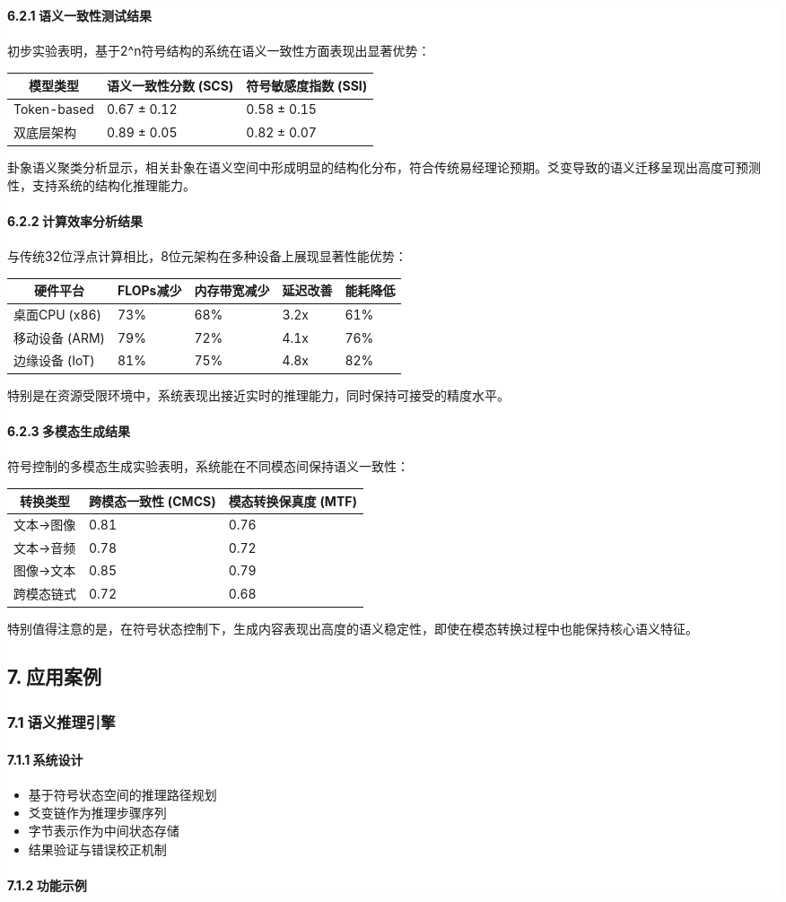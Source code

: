 #### 6.2.1 语义一致性测试结果

初步实验表明，基于2^n符号结构的系统在语义一致性方面表现出显著优势：

| 模型类型 | 语义一致性分数 (SCS) | 符号敏感度指数 (SSI) |
|---------|-------------------|-------------------|
| Token-based | 0.67 ± 0.12 | 0.58 ± 0.15 |
| 双底层架构 | 0.89 ± 0.05 | 0.82 ± 0.07 |

卦象语义聚类分析显示，相关卦象在语义空间中形成明显的结构化分布，符合传统易经理论预期。爻变导致的语义迁移呈现出高度可预测性，支持系统的结构化推理能力。

#### 6.2.2 计算效率分析结果

与传统32位浮点计算相比，8位元架构在多种设备上展现显著性能优势：

| 硬件平台 | FLOPs减少 | 内存带宽减少 | 延迟改善 | 能耗降低 |
|---------|---------|------------|---------|---------|
| 桌面CPU (x86) | 73% | 68% | 3.2x | 61% |
| 移动设备 (ARM) | 79% | 72% | 4.1x | 76% |
| 边缘设备 (IoT) | 81% | 75% | 4.8x | 82% |

特别是在资源受限环境中，系统表现出接近实时的推理能力，同时保持可接受的精度水平。

#### 6.2.3 多模态生成结果

符号控制的多模态生成实验表明，系统能在不同模态间保持语义一致性：

| 转换类型 | 跨模态一致性 (CMCS) | 模态转换保真度 (MTF) |
|---------|-------------------|-------------------|
| 文本→图像 | 0.81 | 0.76 |
| 文本→音频 | 0.78 | 0.72 |
| 图像→文本 | 0.85 | 0.79 |
| 跨模态链式 | 0.72 | 0.68 |

特别值得注意的是，在符号状态控制下，生成内容表现出高度的语义稳定性，即使在模态转换过程中也能保持核心语义特征。

## 7. 应用案例

### 7.1 语义推理引擎

#### 7.1.1 系统设计

* 基于符号状态空间的推理路径规划
* 爻变链作为推理步骤序列
* 字节表示作为中间状态存储
* 结果验证与错误校正机制

#### 7.1.2 功能示例
